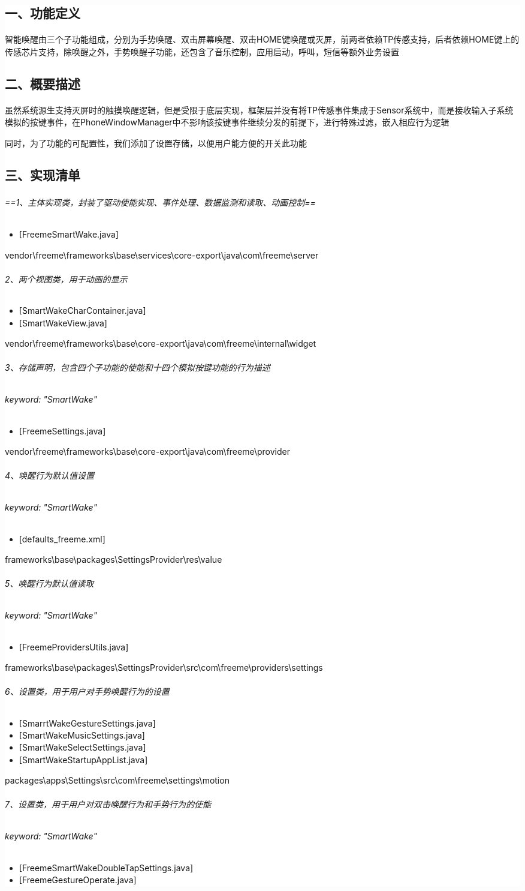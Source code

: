 ## 一、功能定义
智能唤醒由三个子功能组成，分别为手势唤醒、双击屏幕唤醒、双击HOME键唤醒或灭屏，前两者依赖TP传感支持，后者依赖HOME键上的传感芯片支持，除唤醒之外，手势唤醒子功能，还包含了音乐控制，应用启动，呼叫，短信等额外业务设置

## 二、概要描述
虽然系统源生支持灭屏时的触摸唤醒逻辑，但是受限于底层实现，框架层并没有将TP传感事件集成于Sensor系统中，而是接收输入子系统模拟的按键事件，在PhoneWindowManager中不影响该按键事件继续分发的前提下，进行特殊过滤，嵌入相应行为逻辑

同时，为了功能的可配置性，我们添加了设置存储，以便用户能方便的开关此功能

## 三、实现清单

###### ==1、主体实现类，封装了驱动使能实现、事件处理、数据监测和读取、动画控制==
- [FreemeSmartWake.java]

vendor\freeme\frameworks\base\services\core-export\java\com\freeme\server

###### 2、两个视图类，用于动画的显示
- [SmartWakeCharContainer.java]
- [SmartWakeView.java]

vendor\freeme\frameworks\base\core-export\java\com\freeme\internal\widget

###### 3、存储声明，包含四个子功能的使能和十四个模拟按键功能的行为描述
###### keyword: "SmartWake"
- [FreemeSettings.java]

vendor\freeme\frameworks\base\core-export\java\com\freeme\provider

###### 4、唤醒行为默认值设置
###### keyword: "SmartWake"
- [defaults_freeme.xml]

frameworks\base\packages\SettingsProvider\res\value

###### 5、唤醒行为默认值读取
###### keyword: "SmartWake"
- [FreemeProvidersUtils.java]

frameworks\base\packages\SettingsProvider\src\com\freeme\providers\settings

###### 6、设置类，用于用户对手势唤醒行为的设置
- [SmarrtWakeGestureSettings.java]
- [SmartWakeMusicSettings.java]
- [SmartWakeSelectSettings.java]
- [SmartWakeStartupAppList.java]

packages\apps\Settings\src\com\freeme\settings\motion

###### 7、设置类，用于用户对双击唤醒行为和手势行为的使能
###### keyword: "SmartWake"
- [FreemeSmartWakeDoubleTapSettings.java]
- [FreemeGestureOperate.java]
